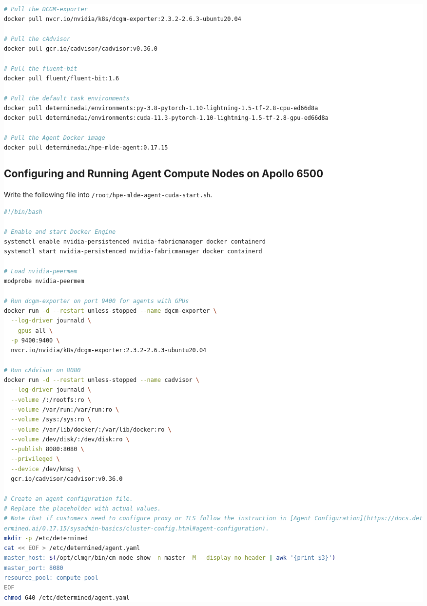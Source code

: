```bash
# Pull the DCGM-exporter
docker pull nvcr.io/nvidia/k8s/dcgm-exporter:2.3.2-2.6.3-ubuntu20.04

# Pull the cAdvisor
docker pull gcr.io/cadvisor/cadvisor:v0.36.0

# Pull the fluent-bit
docker pull fluent/fluent-bit:1.6

# Pull the default task environments
docker pull determinedai/environments:py-3.8-pytorch-1.10-lightning-1.5-tf-2.8-cpu-ed66d8a
docker pull determinedai/environments:cuda-11.3-pytorch-1.10-lightning-1.5-tf-2.8-gpu-ed66d8a

# Pull the Agent Docker image
docker pull determinedai/hpe-mlde-agent:0.17.15
```

## Configuring and Running Agent Compute Nodes on Apollo 6500

Write the following file into `/root/hpe-mlde-agent-cuda-start.sh`.

```bash
#!/bin/bash

# Enable and start Docker Engine
systemctl enable nvidia-persistenced nvidia-fabricmanager docker containerd
systemctl start nvidia-persistenced nvidia-fabricmanager docker containerd

# Load nvidia-peermem
modprobe nvidia-peermem

# Run dcgm-exporter on port 9400 for agents with GPUs
docker run -d --restart unless-stopped --name dgcm-exporter \
  --log-driver journald \
  --gpus all \
  -p 9400:9400 \
  nvcr.io/nvidia/k8s/dcgm-exporter:2.3.2-2.6.3-ubuntu20.04

# Run cAdvisor on 8080
docker run -d --restart unless-stopped --name cadvisor \
  --log-driver journald \
  --volume /:/rootfs:ro \
  --volume /var/run:/var/run:ro \
  --volume /sys:/sys:ro \
  --volume /var/lib/docker/:/var/lib/docker:ro \
  --volume /dev/disk/:/dev/disk:ro \
  --publish 8080:8080 \
  --privileged \
  --device /dev/kmsg \
  gcr.io/cadvisor/cadvisor:v0.36.0

# Create an agent configuration file.
# Replace the placeholder with actual values.
# Note that if customers need to configure proxy or TLS follow the instruction in [Agent Configuration](https://docs.determined.ai/0.17.15/sysadmin-basics/cluster-config.html#agent-configuration).
mkdir -p /etc/determined
cat << EOF > /etc/determined/agent.yaml
master_host: $(/opt/clmgr/bin/cm node show -n master -M --display-no-header | awk '{print $3}')
master_port: 8080
resource_pool: compute-pool
EOF
chmod 640 /etc/determined/agent.yaml
```